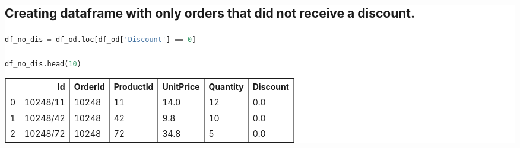 ## Creating dataframe with only orders that did not receive a discount.


```python
df_no_dis = df_od.loc[df_od['Discount'] == 0]

df_no_dis.head(10)
```




<div>
<style scoped>
    .dataframe tbody tr th:only-of-type {
        vertical-align: middle;
    }

    .dataframe tbody tr th {
        vertical-align: top;
    }

    .dataframe thead th {
        text-align: right;
    }
</style>
<table border="1" class="dataframe">
  <thead>
    <tr style="text-align: right;">
      <th></th>
      <th>Id</th>
      <th>OrderId</th>
      <th>ProductId</th>
      <th>UnitPrice</th>
      <th>Quantity</th>
      <th>Discount</th>
    </tr>
  </thead>
  <tbody>
    <tr>
      <td>0</td>
      <td>10248/11</td>
      <td>10248</td>
      <td>11</td>
      <td>14.0</td>
      <td>12</td>
      <td>0.0</td>
    </tr>
    <tr>
      <td>1</td>
      <td>10248/42</td>
      <td>10248</td>
      <td>42</td>
      <td>9.8</td>
      <td>10</td>
      <td>0.0</td>
    </tr>
    <tr>
      <td>2</td>
      <td>10248/72</td>
      <td>10248</td>
      <td>72</td>
      <td>34.8</td>
      <td>5</td>
      <td>0.0</td>